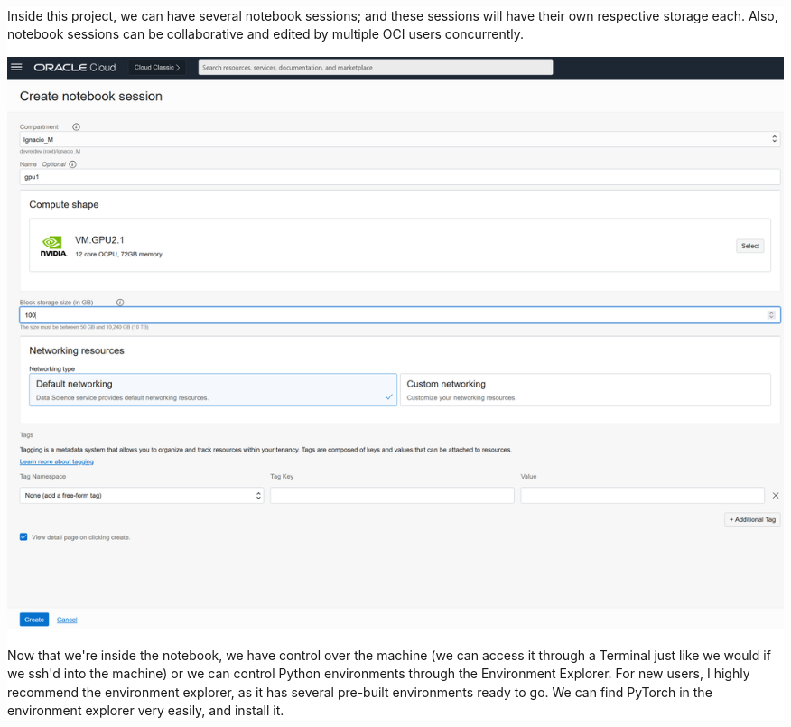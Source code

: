 Inside this project, we can have several notebook sessions; and these sessions will have their own respective storage each. Also, notebook sessions can be collaborative and edited by multiple OCI users concurrently.

![3](https://raw.githubusercontent.com/jasperan/pytorch-tensorflow/main/img/3.PNG?raw=true)

Now that we're inside the notebook, we have control over the machine (we can access it through a Terminal just like we would if we ssh'd into the machine) or we can control Python environments through the Environment Explorer. For new users, I highly recommend the environment explorer, as it has several pre-built environments ready to go. We can find PyTorch in the environment explorer very easily, and install it.

